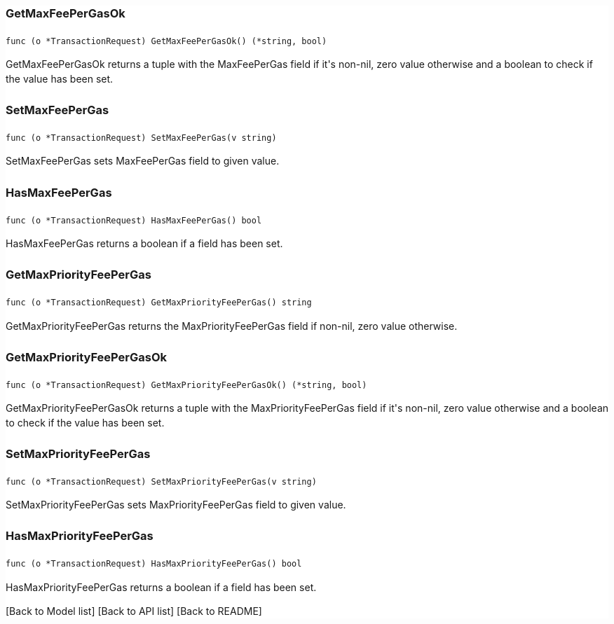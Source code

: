 ### GetMaxFeePerGasOk

`func (o *TransactionRequest) GetMaxFeePerGasOk() (*string, bool)`

GetMaxFeePerGasOk returns a tuple with the MaxFeePerGas field if it's non-nil, zero value otherwise and a boolean to check if the value has been set.

### SetMaxFeePerGas

`func (o *TransactionRequest) SetMaxFeePerGas(v string)`

SetMaxFeePerGas sets MaxFeePerGas field to given value.

### HasMaxFeePerGas

`func (o *TransactionRequest) HasMaxFeePerGas() bool`

HasMaxFeePerGas returns a boolean if a field has been set.

### GetMaxPriorityFeePerGas

`func (o *TransactionRequest) GetMaxPriorityFeePerGas() string`

GetMaxPriorityFeePerGas returns the MaxPriorityFeePerGas field if non-nil, zero value otherwise.

### GetMaxPriorityFeePerGasOk

`func (o *TransactionRequest) GetMaxPriorityFeePerGasOk() (*string, bool)`

GetMaxPriorityFeePerGasOk returns a tuple with the MaxPriorityFeePerGas field if it's non-nil, zero value otherwise and a boolean to check if the value has been set.

### SetMaxPriorityFeePerGas

`func (o *TransactionRequest) SetMaxPriorityFeePerGas(v string)`

SetMaxPriorityFeePerGas sets MaxPriorityFeePerGas field to given value.

### HasMaxPriorityFeePerGas

`func (o *TransactionRequest) HasMaxPriorityFeePerGas() bool`

HasMaxPriorityFeePerGas returns a boolean if a field has been set.

\[Back to Model list] \[Back to API list] \[Back to README]
